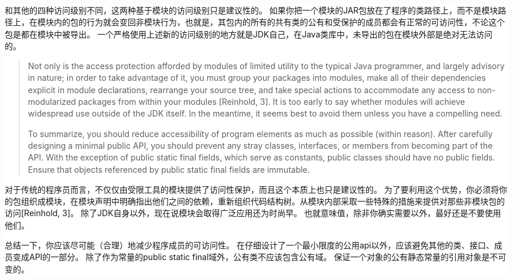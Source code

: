 和其他的四种访问级别不同，这两种基于模块的访问级别只是建议性的。
如果你把一个模块的JAR包放在了程序的类路径上，而不是模块路径上，在模块内的包的行为就会变回非模块行为，也就是，其包内的所有的共有类的公有和受保护的成员都会有正常的可访问性，不论这个包是都在模块中被导出。
一个严格使用上述新的访问级别的地方就是JDK自己，在Java类库中，未导出的包在模块外部是绝对无法访问的。

> Not only is the access protection afforded by modules of limited utility to the typical Java programmer, and largely advisory in nature; 
> in order to take advantage of it, you must group your packages into modules, make all of their dependencies explicit in module declarations, rearrange your source tree, and take special actions to accommodate any access to non-modularized packages from within your modules [Reinhold, 3]. 
> It is too early to say whether modules will achieve widespread use outside of the JDK itself. 
> In the meantime, it seems best to avoid them unless you have a compelling need.
>
> To summarize, you should reduce accessibility of program elements as much as possible (within reason).
> After carefully designing a minimal public API, you should prevent any stray classes, interfaces, or members from becoming part of the API. 
> With the exception of public static final fields, which serve as constants, public classes should have no public fields. 
> Ensure that objects referenced by public static final fields are immutable.

对于传统的程序员而言，不仅仅由受限工具的模块提供了访问性保护，而且这个本质上也只是建议性的。
为了要利用这个优势，你必须将你的包组织成模块，在模块声明中明确指出他们之间的依赖，重新组织代码结构树。从模块内部采取一些特殊的措施来提供对那些非模块包的访问[Reinhold, 3]。
除了JDK自身以外，现在说模块会取得广泛应用还为时尚早。
也就意味值，除非你确实需要以外，最好还是不要使用他们。

总结一下，你应该尽可能（合理）地减少程序成员的可访问性。
在仔细设计了一个最小限度的公用api以外，应该避免其他的类、接口、成员变成API的一部分。
除了作为常量的public static final域外，公有类不应该包含公有域。
保证一个对象的公有静态常量的引用对象是不可变的。

### 